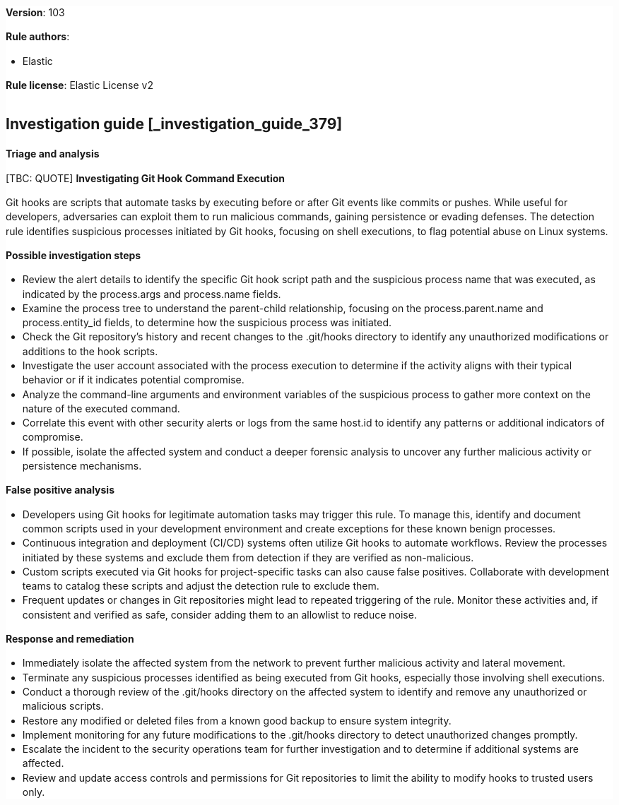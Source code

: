**Version**: 103

**Rule authors**:

* Elastic

**Rule license**: Elastic License v2

## Investigation guide [_investigation_guide_379]

**Triage and analysis**

[TBC: QUOTE]
**Investigating Git Hook Command Execution**

Git hooks are scripts that automate tasks by executing before or after Git events like commits or pushes. While useful for developers, adversaries can exploit them to run malicious commands, gaining persistence or evading defenses. The detection rule identifies suspicious processes initiated by Git hooks, focusing on shell executions, to flag potential abuse on Linux systems.

**Possible investigation steps**

* Review the alert details to identify the specific Git hook script path and the suspicious process name that was executed, as indicated by the process.args and process.name fields.
* Examine the process tree to understand the parent-child relationship, focusing on the process.parent.name and process.entity_id fields, to determine how the suspicious process was initiated.
* Check the Git repository’s history and recent changes to the .git/hooks directory to identify any unauthorized modifications or additions to the hook scripts.
* Investigate the user account associated with the process execution to determine if the activity aligns with their typical behavior or if it indicates potential compromise.
* Analyze the command-line arguments and environment variables of the suspicious process to gather more context on the nature of the executed command.
* Correlate this event with other security alerts or logs from the same host.id to identify any patterns or additional indicators of compromise.
* If possible, isolate the affected system and conduct a deeper forensic analysis to uncover any further malicious activity or persistence mechanisms.

**False positive analysis**

* Developers using Git hooks for legitimate automation tasks may trigger this rule. To manage this, identify and document common scripts used in your development environment and create exceptions for these known benign processes.
* Continuous integration and deployment (CI/CD) systems often utilize Git hooks to automate workflows. Review the processes initiated by these systems and exclude them from detection if they are verified as non-malicious.
* Custom scripts executed via Git hooks for project-specific tasks can also cause false positives. Collaborate with development teams to catalog these scripts and adjust the detection rule to exclude them.
* Frequent updates or changes in Git repositories might lead to repeated triggering of the rule. Monitor these activities and, if consistent and verified as safe, consider adding them to an allowlist to reduce noise.

**Response and remediation**

* Immediately isolate the affected system from the network to prevent further malicious activity and lateral movement.
* Terminate any suspicious processes identified as being executed from Git hooks, especially those involving shell executions.
* Conduct a thorough review of the .git/hooks directory on the affected system to identify and remove any unauthorized or malicious scripts.
* Restore any modified or deleted files from a known good backup to ensure system integrity.
* Implement monitoring for any future modifications to the .git/hooks directory to detect unauthorized changes promptly.
* Escalate the incident to the security operations team for further investigation and to determine if additional systems are affected.
* Review and update access controls and permissions for Git repositories to limit the ability to modify hooks to trusted users only.
